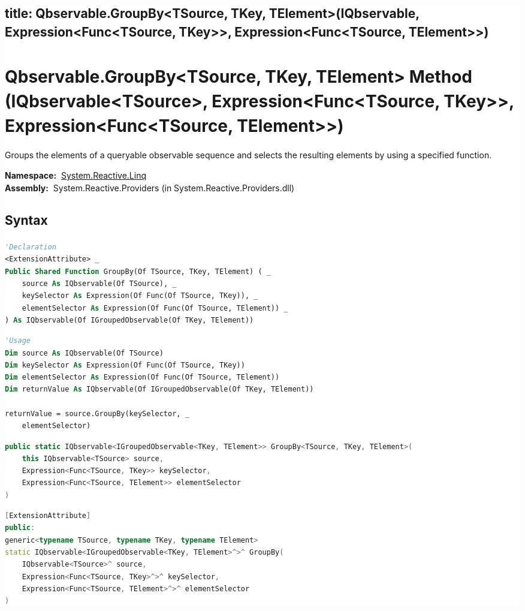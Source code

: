 title: Qbservable.GroupBy<TSource, TKey, TElement>(IQbservable<TSource>, Expression<Func<TSource, TKey>>, Expression<Func<TSource, TElement>>)
---
# Qbservable.GroupBy\<TSource, TKey, TElement\> Method (IQbservable\<TSource\>, Expression\<Func\<TSource, TKey\>\>, Expression\<Func\<TSource, TElement\>\>)

Groups the elements of a queryable observable sequence and selects the resulting elements by using a specified function.

**Namespace:**  [System.Reactive.Linq](System.Reactive.Linq/System.Reactive.Linq)  
**Assembly:**  System.Reactive.Providers (in System.Reactive.Providers.dll)

## Syntax

```vb
'Declaration
<ExtensionAttribute> _
Public Shared Function GroupBy(Of TSource, TKey, TElement) ( _
    source As IQbservable(Of TSource), _
    keySelector As Expression(Of Func(Of TSource, TKey)), _
    elementSelector As Expression(Of Func(Of TSource, TElement)) _
) As IQbservable(Of IGroupedObservable(Of TKey, TElement))
```

```vb
'Usage
Dim source As IQbservable(Of TSource)
Dim keySelector As Expression(Of Func(Of TSource, TKey))
Dim elementSelector As Expression(Of Func(Of TSource, TElement))
Dim returnValue As IQbservable(Of IGroupedObservable(Of TKey, TElement))

returnValue = source.GroupBy(keySelector, _
    elementSelector)
```

```csharp
public static IQbservable<IGroupedObservable<TKey, TElement>> GroupBy<TSource, TKey, TElement>(
    this IQbservable<TSource> source,
    Expression<Func<TSource, TKey>> keySelector,
    Expression<Func<TSource, TElement>> elementSelector
)
```

```c++
[ExtensionAttribute]
public:
generic<typename TSource, typename TKey, typename TElement>
static IQbservable<IGroupedObservable<TKey, TElement>^>^ GroupBy(
    IQbservable<TSource>^ source, 
    Expression<Func<TSource, TKey>^>^ keySelector, 
    Expression<Func<TSource, TElement>^>^ elementSelector
)
```
